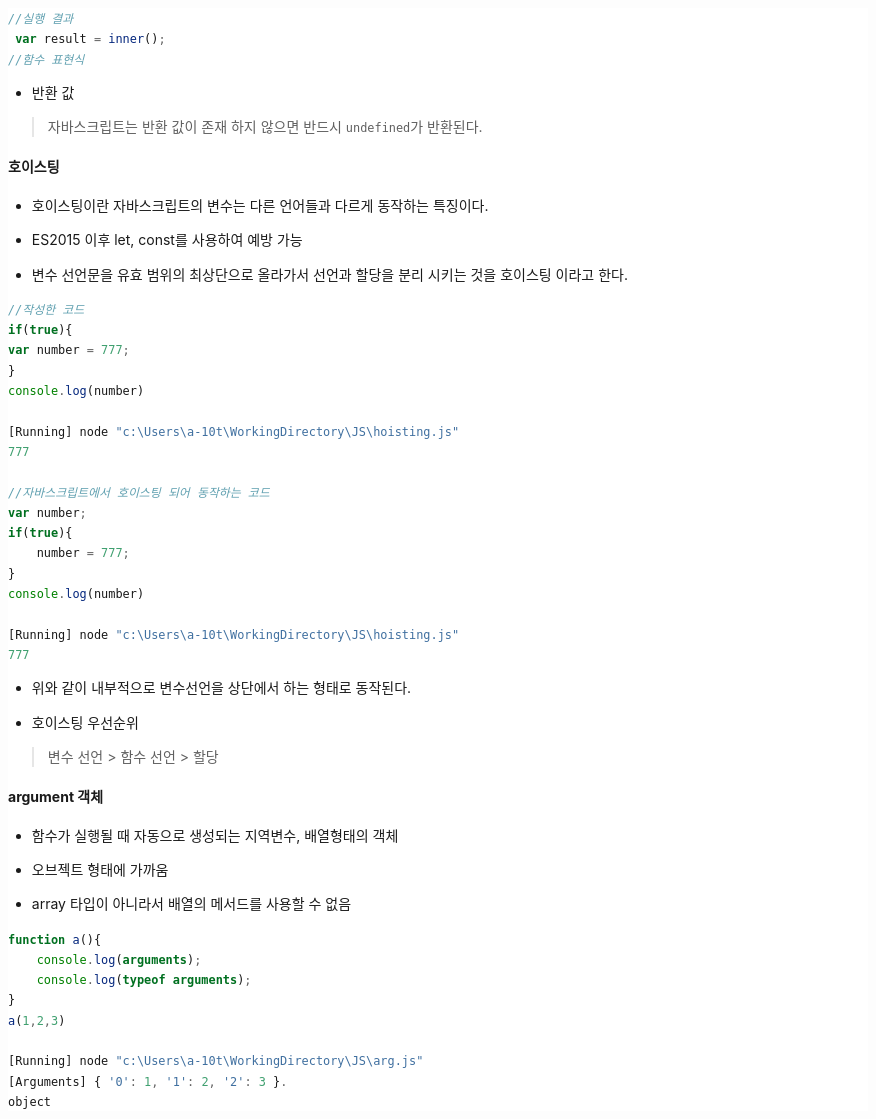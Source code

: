 ```js
//실행 결과
 var result = inner();
//함수 표현식
```
-   반환 값

> 자바스크립트는 반환 값이 존재 하지 않으면 반드시 `undefined`가 반환된다.

#### 호이스팅

-   호이스팅이란 자바스크립트의 변수는 다른 언어들과 다르게 동작하는
    특징이다.

-   ES2015 이후 let, const를 사용하여 예방 가능

-   변수 선언문을 유효 범위의 최상단으로 올라가서 선언과 할당을 분리
    시키는 것을 호이스팅 이라고 한다.

```js
//작성한 코드
if(true){
var number = 777;
}
console.log(number)

[Running] node "c:\Users\a-10t\WorkingDirectory\JS\hoisting.js"
777

//자바스크립트에서 호이스팅 되어 동작하는 코드
var number;
if(true){
    number = 777;
}
console.log(number)

[Running] node "c:\Users\a-10t\WorkingDirectory\JS\hoisting.js"
777
```
- 위와 같이 내부적으로 변수선언을 상단에서 하는 형태로 동작된다.  

-   호이스팅 우선순위

> 변수 선언 \> 함수 선언 \> 할당

#### argument 객체

-   함수가 실행될 때 자동으로 생성되는 지역변수, 배열형태의 객체

-   오브젝트 형태에 가까움

-   array 타입이 아니라서 배열의 메서드를 사용할 수 없음

```js
function a(){
    console.log(arguments);
    console.log(typeof arguments);
}
a(1,2,3)

[Running] node "c:\Users\a-10t\WorkingDirectory\JS\arg.js"
[Arguments] { '0': 1, '1': 2, '2': 3 }.
object
```
